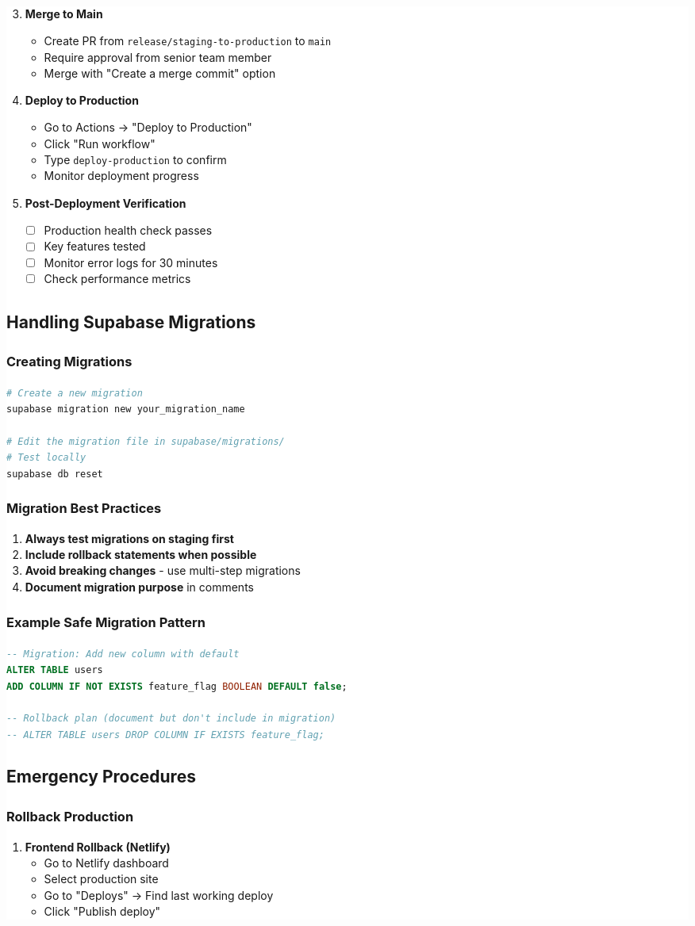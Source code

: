 3. **Merge to Main**
   - Create PR from `release/staging-to-production` to `main`
   - Require approval from senior team member
   - Merge with "Create a merge commit" option

4. **Deploy to Production**
   - Go to Actions → "Deploy to Production"
   - Click "Run workflow"
   - Type `deploy-production` to confirm
   - Monitor deployment progress

5. **Post-Deployment Verification**
   - [ ] Production health check passes
   - [ ] Key features tested
   - [ ] Monitor error logs for 30 minutes
   - [ ] Check performance metrics

## Handling Supabase Migrations

### Creating Migrations
```bash
# Create a new migration
supabase migration new your_migration_name

# Edit the migration file in supabase/migrations/
# Test locally
supabase db reset
```

### Migration Best Practices
1. **Always test migrations on staging first**
2. **Include rollback statements when possible**
3. **Avoid breaking changes** - use multi-step migrations
4. **Document migration purpose** in comments

### Example Safe Migration Pattern
```sql
-- Migration: Add new column with default
ALTER TABLE users 
ADD COLUMN IF NOT EXISTS feature_flag BOOLEAN DEFAULT false;

-- Rollback plan (document but don't include in migration)
-- ALTER TABLE users DROP COLUMN IF EXISTS feature_flag;
```

## Emergency Procedures

### Rollback Production

1. **Frontend Rollback (Netlify)**
   - Go to Netlify dashboard
   - Select production site
   - Go to "Deploys" → Find last working deploy
   - Click "Publish deploy"
